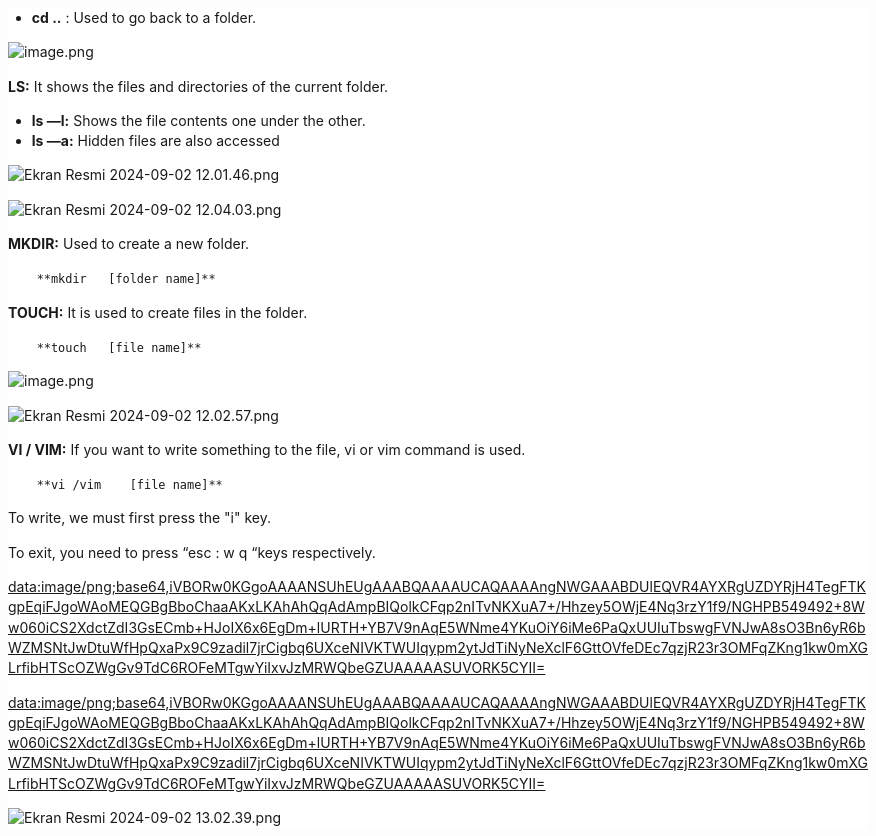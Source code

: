 - **cd  ..** : Used to go back to a folder.

![image.png](WHAT%20IS%20GIT%20AND%20WHAT%20ARE%20THE%20MAJOR%20GI%CC%87T%20COMMANDS%20440f326a991f4f0c93f06307ef3e8a4a/image%202.png)

**LS:** It shows the files and directories of the current folder.

- **ls  —l:** Shows the file contents one under the other.
- **ls  —a:** Hidden files are also accessed

![Ekran Resmi 2024-09-02 12.01.46.png](WHAT%20IS%20GIT%20AND%20WHAT%20ARE%20THE%20MAJOR%20GI%CC%87T%20COMMANDS%20440f326a991f4f0c93f06307ef3e8a4a/Ekran_Resmi_2024-09-02_12.01.46.png)

![Ekran Resmi 2024-09-02 12.04.03.png](WHAT%20IS%20GIT%20AND%20WHAT%20ARE%20THE%20MAJOR%20GI%CC%87T%20COMMANDS%20440f326a991f4f0c93f06307ef3e8a4a/Ekran_Resmi_2024-09-02_12.04.03.png)

**MKDIR:** Used to create a new folder.

        **mkdir   [folder name]**

 **TOUCH:** It is used to create files in the folder.

        **touch   [file name]**

![image.png](WHAT%20IS%20GIT%20AND%20WHAT%20ARE%20THE%20MAJOR%20GI%CC%87T%20COMMANDS%20440f326a991f4f0c93f06307ef3e8a4a/image%203.png)

![Ekran Resmi 2024-09-02 12.02.57.png](WHAT%20IS%20GIT%20AND%20WHAT%20ARE%20THE%20MAJOR%20GI%CC%87T%20COMMANDS%20440f326a991f4f0c93f06307ef3e8a4a/Ekran_Resmi_2024-09-02_12.02.57.png)

**VI / VIM:** If you want to write something to the file, vi or vim command is used.

        **vi /vim    [file name]**

To write, we must first press the "i" key.

To exit, you need to press “esc : w q “keys respectively.

[data:image/png;base64,iVBORw0KGgoAAAANSUhEUgAAABQAAAAUCAQAAAAngNWGAAABDUlEQVR4AYXRgUZDYRjH4TegFTKgpEqiFJgoWAoMEQGBgBboChaaAKxLKAhAhQqAdAmpBIQolkCFqp2nITvNKXuA7+/Hhzey5OWjE4Nq3rzY1f9/NGHPB549492+8Ww060iCS2XdctZdI3GsECmb+HJoIX6x6EgDm+lURTH+YB7V9nAqE5WNme4YKuOiY6iMe6PaQxUUIuTbswgFVNJwA8sO3Bn6yR6bWZMSNtJwDtuWfHpQxaPx9C9zadil7jrCigbq6UXceNIVKTWUIqypm2ytJdTiNyNeXclF6GttOVfeDEc7qzjR23r3OMFqZKng1kw0mXGLrfibHTScOZWgGv9TdC6ROFeMTgwYiIxvJzMRWQbeGZUAAAAASUVORK5CYII=](data:image/png;base64,iVBORw0KGgoAAAANSUhEUgAAABQAAAAUCAQAAAAngNWGAAABDUlEQVR4AYXRgUZDYRjH4TegFTKgpEqiFJgoWAoMEQGBgBboChaaAKxLKAhAhQqAdAmpBIQolkCFqp2nITvNKXuA7+/Hhzey5OWjE4Nq3rzY1f9/NGHPB549492+8Ww060iCS2XdctZdI3GsECmb+HJoIX6x6EgDm+lURTH+YB7V9nAqE5WNme4YKuOiY6iMe6PaQxUUIuTbswgFVNJwA8sO3Bn6yR6bWZMSNtJwDtuWfHpQxaPx9C9zadil7jrCigbq6UXceNIVKTWUIqypm2ytJdTiNyNeXclF6GttOVfeDEc7qzjR23r3OMFqZKng1kw0mXGLrfibHTScOZWgGv9TdC6ROFeMTgwYiIxvJzMRWQbeGZUAAAAASUVORK5CYII=)

[data:image/png;base64,iVBORw0KGgoAAAANSUhEUgAAABQAAAAUCAQAAAAngNWGAAABDUlEQVR4AYXRgUZDYRjH4TegFTKgpEqiFJgoWAoMEQGBgBboChaaAKxLKAhAhQqAdAmpBIQolkCFqp2nITvNKXuA7+/Hhzey5OWjE4Nq3rzY1f9/NGHPB549492+8Ww060iCS2XdctZdI3GsECmb+HJoIX6x6EgDm+lURTH+YB7V9nAqE5WNme4YKuOiY6iMe6PaQxUUIuTbswgFVNJwA8sO3Bn6yR6bWZMSNtJwDtuWfHpQxaPx9C9zadil7jrCigbq6UXceNIVKTWUIqypm2ytJdTiNyNeXclF6GttOVfeDEc7qzjR23r3OMFqZKng1kw0mXGLrfibHTScOZWgGv9TdC6ROFeMTgwYiIxvJzMRWQbeGZUAAAAASUVORK5CYII=](data:image/png;base64,iVBORw0KGgoAAAANSUhEUgAAABQAAAAUCAQAAAAngNWGAAABDUlEQVR4AYXRgUZDYRjH4TegFTKgpEqiFJgoWAoMEQGBgBboChaaAKxLKAhAhQqAdAmpBIQolkCFqp2nITvNKXuA7+/Hhzey5OWjE4Nq3rzY1f9/NGHPB549492+8Ww060iCS2XdctZdI3GsECmb+HJoIX6x6EgDm+lURTH+YB7V9nAqE5WNme4YKuOiY6iMe6PaQxUUIuTbswgFVNJwA8sO3Bn6yR6bWZMSNtJwDtuWfHpQxaPx9C9zadil7jrCigbq6UXceNIVKTWUIqypm2ytJdTiNyNeXclF6GttOVfeDEc7qzjR23r3OMFqZKng1kw0mXGLrfibHTScOZWgGv9TdC6ROFeMTgwYiIxvJzMRWQbeGZUAAAAASUVORK5CYII=)

![Ekran Resmi 2024-09-02 13.02.39.png](WHAT%20IS%20GIT%20AND%20WHAT%20ARE%20THE%20MAJOR%20GI%CC%87T%20COMMANDS%20440f326a991f4f0c93f06307ef3e8a4a/Ekran_Resmi_2024-09-02_13.02.39.png)
